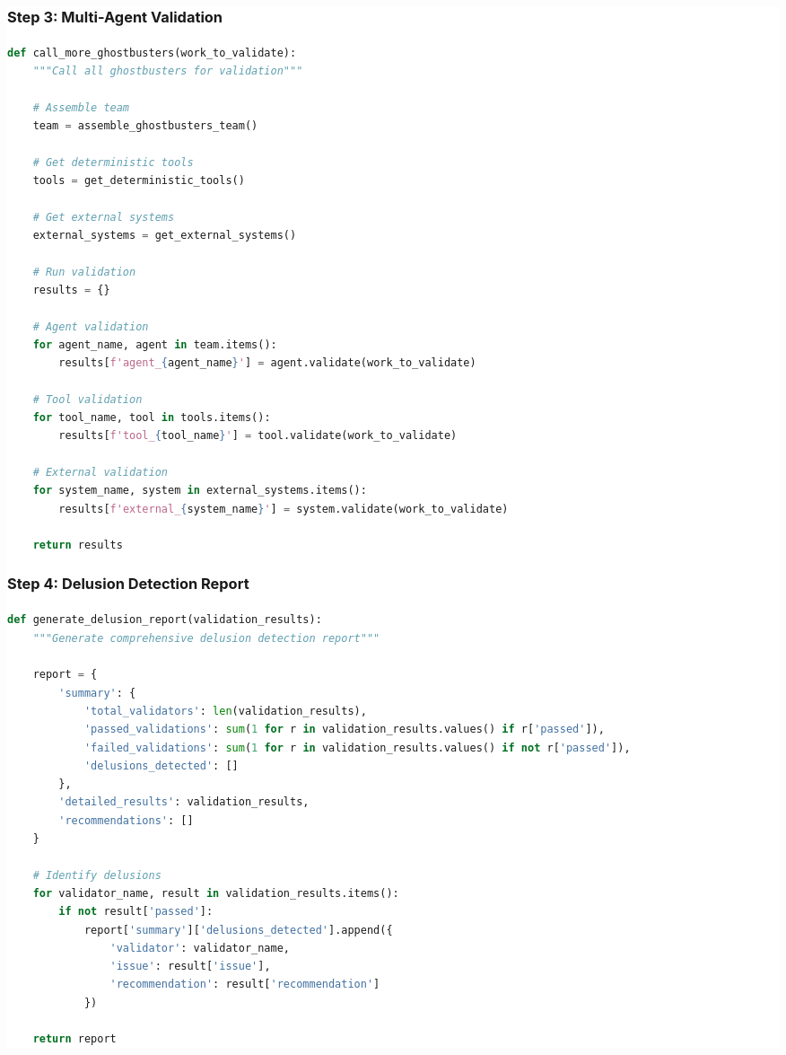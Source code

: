### **Step 3: Multi-Agent Validation**
```python
def call_more_ghostbusters(work_to_validate):
    """Call all ghostbusters for validation"""
    
    # Assemble team
    team = assemble_ghostbusters_team()
    
    # Get deterministic tools
    tools = get_deterministic_tools()
    
    # Get external systems
    external_systems = get_external_systems()
    
    # Run validation
    results = {}
    
    # Agent validation
    for agent_name, agent in team.items():
        results[f'agent_{agent_name}'] = agent.validate(work_to_validate)
    
    # Tool validation
    for tool_name, tool in tools.items():
        results[f'tool_{tool_name}'] = tool.validate(work_to_validate)
    
    # External validation
    for system_name, system in external_systems.items():
        results[f'external_{system_name}'] = system.validate(work_to_validate)
    
    return results
```

### **Step 4: Delusion Detection Report**
```python
def generate_delusion_report(validation_results):
    """Generate comprehensive delusion detection report"""
    
    report = {
        'summary': {
            'total_validators': len(validation_results),
            'passed_validations': sum(1 for r in validation_results.values() if r['passed']),
            'failed_validations': sum(1 for r in validation_results.values() if not r['passed']),
            'delusions_detected': []
        },
        'detailed_results': validation_results,
        'recommendations': []
    }
    
    # Identify delusions
    for validator_name, result in validation_results.items():
        if not result['passed']:
            report['summary']['delusions_detected'].append({
                'validator': validator_name,
                'issue': result['issue'],
                'recommendation': result['recommendation']
            })
    
    return report
```
